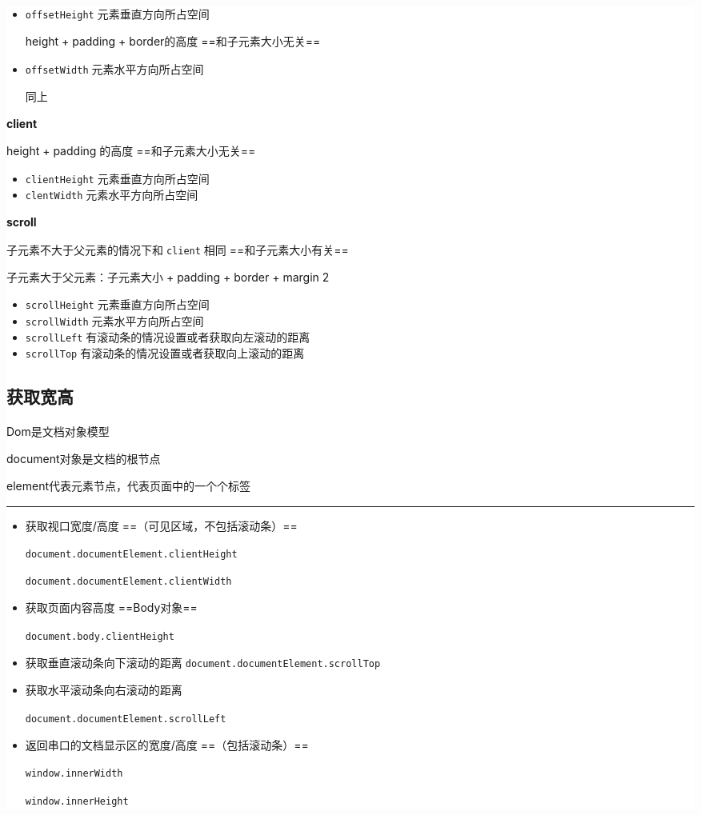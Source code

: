* `offsetHeight` 元素垂直方向所占空间

  height + padding + border的高度 ==和子元素大小无关==

* `offsetWidth` 元素水平方向所占空间

  同上

**client**

height + padding 的高度  ==和子元素大小无关==

* `clientHeight` 元素垂直方向所占空间
* `clentWidth` 元素水平方向所占空间

**scroll**

子元素不大于父元素的情况下和 `client` 相同 ==和子元素大小有关==

子元素大于父元素：子元素大小 + padding + border + margin 2

* `scrollHeight` 元素垂直方向所占空间
* `scrollWidth` 元素水平方向所占空间
* `scrollLeft` 有滚动条的情况设置或者获取向左滚动的距离
* `scrollTop` 有滚动条的情况设置或者获取向上滚动的距离



## 获取宽高

Dom是文档对象模型

document对象是文档的根节点

element代表元素节点，代表页面中的一个个标签

***

* 获取视口宽度/高度 ==（可见区域，不包括滚动条）==

  `document.documentElement.clientHeight`

  `document.documentElement.clientWidth`

* 获取页面内容高度 ==Body对象==

  `document.body.clientHeight`

* 获取垂直滚动条向下滚动的距离
  `document.documentElement.scrollTop`

* 获取水平滚动条向右滚动的距离

  `document.documentElement.scrollLeft`

* 返回串口的文档显示区的宽度/高度 ==（包括滚动条）==

  `window.innerWidth`

  `window.innerHeight`







